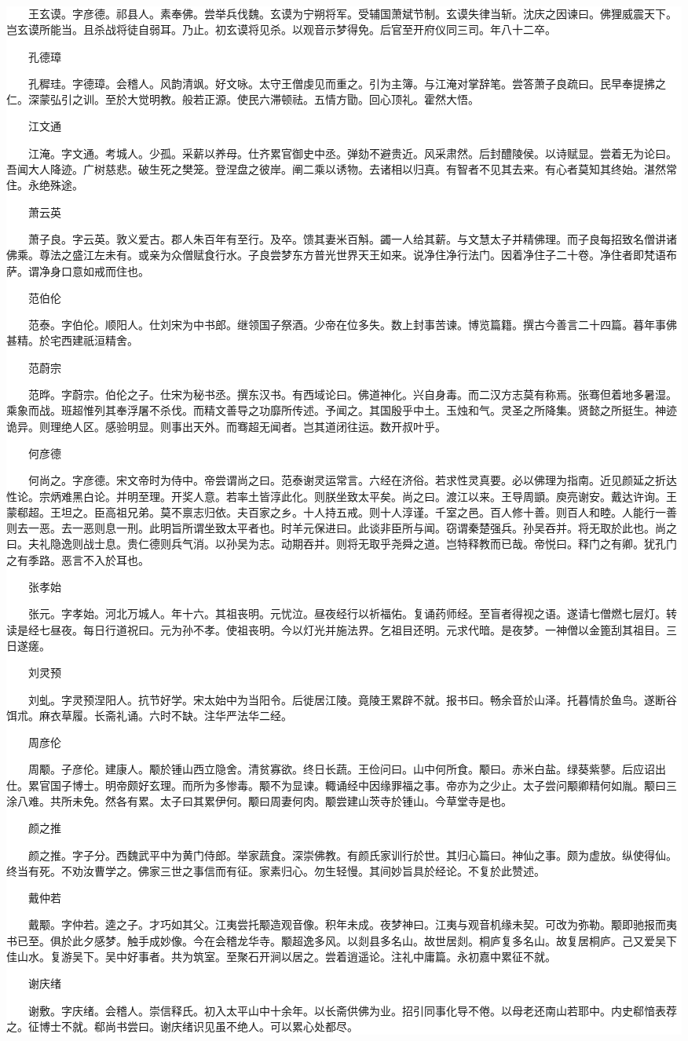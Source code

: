 　　王玄谟。字彦德。祁县人。素奉佛。尝举兵伐魏。玄谟为宁朔将军。受辅国萧斌节制。玄谟失律当斩。沈庆之因谏曰。佛狸威震天下。岂玄谟所能当。且杀战将徒自弱耳。乃止。初玄谟将见杀。以观音示梦得免。后官至开府仪同三司。年八十二卒。

　　孔德璋

　　孔穉珪。字德璋。会稽人。风韵清飒。好文咏。太守王僧虔见而重之。引为主簿。与江淹对掌辞笔。尝答萧子良疏曰。民早奉提拂之仁。深蒙弘引之训。至於大觉明教。般若正源。使民六滞顿祛。五情方勖。回心顶礼。霍然大悟。

　　江文通

　　江淹。字文通。考城人。少孤。采薪以养母。仕齐累官御史中丞。弹劾不避贵近。风采肃然。后封醴陵侯。以诗赋显。尝着无为论曰。吾闻大人降迹。广树慈悲。破生死之樊笼。登涅盘之彼岸。阐二乘以诱物。去诸相以归真。有智者不见其去来。有心者莫知其终始。湛然常住。永绝殊途。

　　萧云英

　　萧子良。字云英。敦义爱古。郡人朱百年有至行。及卒。馈其妻米百斛。蠲一人给其薪。与文慧太子并精佛理。而子良每招致名僧讲诸佛乘。尊法之盛江左未有。或亲为众僧赋食行水。子良尝梦东方普光世界天王如来。说净住净行法门。因着净住子二十卷。净住者即梵语布萨。谓净身口意如戒而住也。

　　范伯伦

　　范泰。字伯伦。顺阳人。仕刘宋为中书郎。继领国子祭酒。少帝在位多失。数上封事苦谏。博览篇籍。撰古今善言二十四篇。暮年事佛甚精。於宅西建祇洹精舍。

　　范蔚宗

　　范晔。字蔚宗。伯伦之子。仕宋为秘书丞。撰东汉书。有西域论曰。佛道神化。兴自身毒。而二汉方志莫有称焉。张骞但着地多暑湿。乘象而战。班超惟列其奉浮屠不杀伐。而精文善导之功靡所传述。予闻之。其国殷乎中土。玉烛和气。灵圣之所降集。贤懿之所挺生。神迹诡异。则理绝人区。感验明显。则事出天外。而骞超无闻者。岂其道闭往运。数开叔叶乎。

　　何彦德

　　何尚之。字彦德。宋文帝时为侍中。帝尝谓尚之曰。范泰谢灵运常言。六经在济俗。若求性灵真要。必以佛理为指南。近见颜延之折达性论。宗炳难黑白论。并明至理。开奖人意。若率土皆淳此化。则朕坐致太平矣。尚之曰。渡江以来。王导周顗。庾亮谢安。戴达许询。王蒙郗超。王坦之。臣高祖兄弟。莫不禀志归依。夫百家之乡。十人持五戒。则十人淳谨。千室之邑。百人修十善。则百人和睦。人能行一善则去一恶。去一恶则息一刑。此明旨所谓坐致太平者也。时羊元保进曰。此谈非臣所与闻。窃谓秦楚强兵。孙吴吞并。将无取於此也。尚之曰。夫礼隐逸则战士息。贵仁德则兵气消。以孙吴为志。动期吞并。则将无取乎尧舜之道。岂特释教而已哉。帝悦曰。释门之有卿。犹孔门之有季路。恶言不入於耳也。

　　张孝始

　　张元。字孝始。河北万城人。年十六。其祖丧明。元忧泣。昼夜经行以祈福佑。复诵药师经。至盲者得视之语。遂请七僧燃七层灯。转读是经七昼夜。每日行道祝曰。元为孙不孝。使祖丧明。今以灯光并施法界。乞祖目还明。元求代暗。是夜梦。一神僧以金篦刮其祖目。三日遂瘥。

　　刘灵预

　　刘虬。字灵预涅阳人。抗节好学。宋太始中为当阳令。后徙居江陵。竟陵王累辟不就。报书曰。畅余音於山泽。托暮情於鱼鸟。遂断谷饵朮。麻衣草履。长斋礼诵。六时不缺。注华严法华二经。

　　周彦伦

　　周颙。子彦伦。建康人。颙於锺山西立隐舍。清贫寡欲。终日长蔬。王俭问曰。山中何所食。颙曰。赤米白盐。绿葵紫蓼。后应诏出仕。累官国子博士。明帝颇好玄理。而所为多惨毒。颙不为显谏。輙诵经中因缘罪福之事。帝亦为之少止。太子尝问颙卿精何如胤。颙曰三涂八难。共所未免。然各有累。太子曰其累伊何。颙曰周妻何肉。颙尝建山茨寺於锺山。今草堂寺是也。

　　颜之推

　　颜之推。字子分。西魏武平中为黄门侍郎。举家蔬食。深崇佛教。有颜氏家训行於世。其归心篇曰。神仙之事。颇为虚放。纵使得仙。终当有死。不劝汝曹学之。佛家三世之事信而有征。家素归心。勿生轻慢。其间妙旨具於经论。不复於此赞述。

　　戴仲若

　　戴颙。字仲若。逵之子。才巧如其父。江夷尝托颙造观音像。积年未成。夜梦神曰。江夷与观音机缘未契。可改为弥勒。颙即驰报而夷书已至。俱於此夕感梦。触手成妙像。今在会稽龙华寺。颙超逸多风。以剡县多名山。故世居剡。桐庐复多名山。故复居桐庐。己又爱吴下佳山水。复游吴下。吴中好事者。共为筑室。至聚石开涧以居之。尝着逍遥论。注礼中庸篇。永初嘉中累征不就。

　　谢庆绪

　　谢敷。字庆绪。会稽人。崇信释氏。初入太平山中十余年。以长斋供佛为业。招引同事化导不倦。以母老还南山若耶中。内史郗愔表荐之。征博士不就。郗尚书尝曰。谢庆绪识见虽不绝人。可以累心处都尽。

